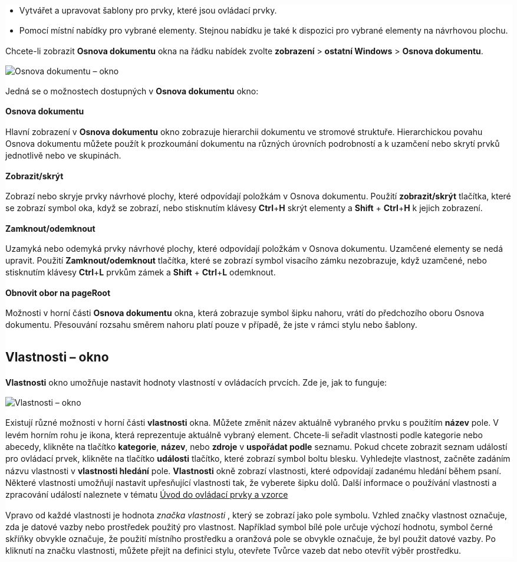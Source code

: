 - Vytvářet a upravovat šablony pro prvky, které jsou ovládací prvky.

- Pomocí místní nabídky pro vybrané elementy. Stejnou nabídku je také k dispozici pro vybrané elementy na návrhovou plochu.

Chcete-li zobrazit **Osnova dokumentu** okna na řádku nabídek zvolte **zobrazení** > **ostatní Windows** > **Osnova dokumentu**.

![Osnova dokumentu – okno](../designers/media/xaml_editor_doc_outline.png)

Jedná se o možnostech dostupných v **Osnova dokumentu** okno:

**Osnova dokumentu**

Hlavní zobrazení v **Osnova dokumentu** okno zobrazuje hierarchii dokumentu ve stromové struktuře. Hierarchickou povahu Osnova dokumentu můžete použít k prozkoumání dokumentu na různých úrovních podrobností a k uzamčení nebo skrytí prvků jednotlivě nebo ve skupinách.

**Zobrazit/skrýt**

Zobrazí nebo skryje prvky návrhové plochy, které odpovídají položkám v Osnova dokumentu. Použití **zobrazit/skrýt** tlačítka, které se zobrazí symbol oka, když se zobrazí, nebo stisknutím klávesy **Ctrl**+**H** skrýt elementy a **Shift** + **Ctrl**+**H** k jejich zobrazení.

**Zamknout/odemknout**

Uzamyká nebo odemyká prvky návrhové plochy, které odpovídají položkám v Osnova dokumentu. Uzamčené elementy se nedá upravit. Použití **Zamknout/odemknout** tlačítka, které se zobrazí symbol visacího zámku nezobrazuje, když uzamčené, nebo stisknutím klávesy **Ctrl**+**L** prvkům zámek a **Shift** + **Ctrl**+**L** odemknout.

**Obnovit obor na pageRoot**

Možnosti v horní části **Osnova dokumentu** okna, která zobrazuje symbol šipku nahoru, vrátí do předchozího oboru Osnova dokumentu. Přesouvání rozsahu směrem nahoru platí pouze v případě, že jste v rámci stylu nebo šablony.

## <a name="properties-window"></a>Vlastnosti – okno

**Vlastnosti** okno umožňuje nastavit hodnoty vlastností v ovládacích prvcích. Zde je, jak to funguje:

![Vlastnosti – okno](../designers/media/xaml_editor_prop_window.png)

Existují různé možnosti v horní části **vlastnosti** okna. Můžete změnit název aktuálně vybraného prvku s použitím **název** pole. V levém horním rohu je ikona, která reprezentuje aktuálně vybraný element. Chcete-li seřadit vlastnosti podle kategorie nebo abecedy, klikněte na tlačítko **kategorie**, **název**, nebo **zdroje** v **uspořádat podle** seznamu. Pokud chcete zobrazit seznam událostí pro ovládací prvek, klikněte na tlačítko **události** tlačítko, které zobrazí symbol boltu blesku. Vyhledejte vlastnost, začněte zadáním názvu vlastnosti v **vlastnosti hledání** pole. **Vlastnosti** okně zobrazí vlastnosti, které odpovídají zadanému hledání během psaní. Některé vlastnosti umožňují nastavit upřesňující vlastnosti tak, že vyberete šipku dolů. Další informace o používání vlastnosti a zpracování událostí naleznete v tématu [Úvod do ovládací prvky a vzorce](/windows/uwp/design/controls-and-patterns/controls-and-events-intro)

Vpravo od každé vlastnosti je hodnota *značka vlastnosti* , který se zobrazí jako pole symbolu. Vzhled značky vlastnost označuje, zda je datové vazby nebo prostředek použitý pro vlastnost. Například symbol bílé pole určuje výchozí hodnotu, symbol černé skříňky obvykle označuje, že použití místního prostředku a oranžová pole se obvykle označuje, že byl použit datové vazby. Po kliknutí na značku vlastnosti, můžete přejít na definici stylu, otevřete Tvůrce vazeb dat nebo otevřít výběr prostředku.
